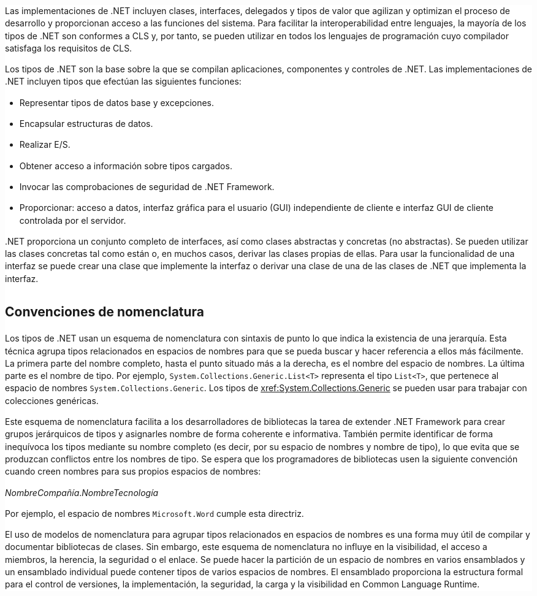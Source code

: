 Las implementaciones de .NET incluyen clases, interfaces, delegados y tipos de valor que agilizan y optimizan el proceso de desarrollo y proporcionan acceso a las funciones del sistema. Para facilitar la interoperabilidad entre lenguajes, la mayoría de los tipos de .NET son conformes a CLS y, por tanto, se pueden utilizar en todos los lenguajes de programación cuyo compilador satisfaga los requisitos de CLS.  
  
 Los tipos de .NET son la base sobre la que se compilan aplicaciones, componentes y controles de .NET. Las implementaciones de .NET incluyen tipos que efectúan las siguientes funciones:  
  
- Representar tipos de datos base y excepciones.  
  
- Encapsular estructuras de datos.  
  
- Realizar E/S.  
  
- Obtener acceso a información sobre tipos cargados.  
  
- Invocar las comprobaciones de seguridad de .NET Framework.  
  
- Proporcionar: acceso a datos, interfaz gráfica para el usuario (GUI) independiente de cliente e interfaz GUI de cliente controlada por el servidor.  
  
 .NET proporciona un conjunto completo de interfaces, así como clases abstractas y concretas (no abstractas). Se pueden utilizar las clases concretas tal como están o, en muchos casos, derivar las clases propias de ellas. Para usar la funcionalidad de una interfaz se puede crear una clase que implemente la interfaz o derivar una clase de una de las clases de .NET que implementa la interfaz.  
  
## <a name="naming-conventions"></a>Convenciones de nomenclatura

 Los tipos de .NET usan un esquema de nomenclatura con sintaxis de punto lo que indica la existencia de una jerarquía. Esta técnica agrupa tipos relacionados en espacios de nombres para que se pueda buscar y hacer referencia a ellos más fácilmente. La primera parte del nombre completo, hasta el punto situado más a la derecha, es el nombre del espacio de nombres. La última parte es el nombre de tipo. Por ejemplo, `System.Collections.Generic.List<T>` representa el tipo `List<T>`, que pertenece al espacio de nombres `System.Collections.Generic`. Los tipos de <xref:System.Collections.Generic> se pueden usar para trabajar con colecciones genéricas.  
  
 Este esquema de nomenclatura facilita a los desarrolladores de bibliotecas la tarea de extender .NET Framework para crear grupos jerárquicos de tipos y asignarles nombre de forma coherente e informativa. También permite identificar de forma inequívoca los tipos mediante su nombre completo (es decir, por su espacio de nombres y nombre de tipo), lo que evita que se produzcan conflictos entre los nombres de tipo. Se espera que los programadores de bibliotecas usen la siguiente convención cuando creen nombres para sus propios espacios de nombres:  
  
 *NombreCompañía*.*NombreTecnología*  
  
 Por ejemplo, el espacio de nombres `Microsoft.Word` cumple esta directriz.  
  
 El uso de modelos de nomenclatura para agrupar tipos relacionados en espacios de nombres es una forma muy útil de compilar y documentar bibliotecas de clases. Sin embargo, este esquema de nomenclatura no influye en la visibilidad, el acceso a miembros, la herencia, la seguridad o el enlace. Se puede hacer la partición de un espacio de nombres en varios ensamblados y un ensamblado individual puede contener tipos de varios espacios de nombres. El ensamblado proporciona la estructura formal para el control de versiones, la implementación, la seguridad, la carga y la visibilidad en Common Language Runtime.  
  
